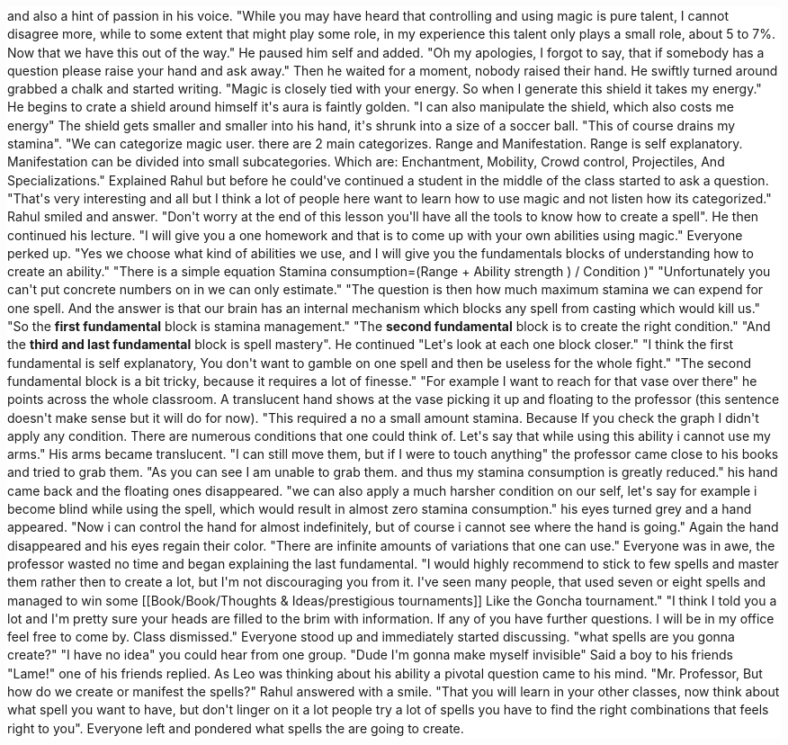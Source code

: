 and also a hint of passion in his voice. "While you may have heard that controlling and using magic is pure talent, I cannot disagree more, while to some extent that might play some role, in my experience this talent only plays a small role, about 5 to 7%. Now that we have this out of the way." He paused him self and added. "Oh my apologies, I forgot to say, that if somebody has a question please raise your hand and ask away." Then he waited for a moment, nobody raised their hand. He swiftly turned around grabbed a chalk and started writing. "Magic is closely tied with your energy. So when I generate this shield it takes my energy." He begins to crate a shield around himself it's aura is faintly golden. "I can also manipulate the shield, which also costs me energy" The shield gets smaller and smaller into his hand, it's shrunk into a size of a  soccer ball. "This of course drains my stamina".  "We can categorize magic user. there are 2 main categorizes. Range and Manifestation. Range is self explanatory. Manifestation can be divided into small subcategories. Which are: Enchantment, Mobility, Crowd control, Projectiles, And Specializations." Explained Rahul but before he could've continued a student in the middle of the class started to ask a question. "That's very interesting and all but I think a lot of people here want to learn how to use magic and not listen how its categorized." Rahul smiled and answer. "Don't worry at the end of this lesson you'll have all the tools to know how to create a spell". He then continued his lecture. "I will give you a one homework and that is to come up with your own abilities using magic." Everyone perked up. "Yes we choose what kind of abilities we use, and I will give you the fundamentals blocks of understanding how to create an ability." "There is a simple equation Stamina consumption=(Range + Ability strength ) / Condition )" "Unfortunately you can't put concrete numbers on in we can only estimate." "The question is then how much maximum stamina we can expend for one spell. And the answer is that our brain has an internal mechanism which blocks any spell from casting which would kill us." "So the **first fundamental** block is stamina management." "The **second fundamental** block is to create the right condition." "And the **third and last fundamental** block is spell mastery". He continued "Let's look at each one block closer." "I think the first fundamental is self explanatory, You don't want to gamble on one spell and then be useless for the whole fight." "The second fundamental block is a bit tricky, because it requires a lot of finesse." "For example I want to reach for that vase over there" he points across the whole classroom. A translucent hand shows at the vase picking it up and floating to the professor (this sentence doesn't make sense but it will do for now). "This required a no a small amount stamina. Because If you check the graph I didn't apply any condition. There are numerous conditions that one could think of. Let's say that while using this ability i cannot use my arms." His arms became translucent. "I can still move them, but if I were to touch anything" the professor came close to his books and tried to grab them. "As you can see I am unable to grab them. and thus my stamina consumption is greatly reduced." his hand came back and the floating ones disappeared. "we can also apply a much harsher condition on our self, let's say for example i become blind while using the spell, which would result in almost zero stamina consumption." his eyes turned grey and a hand appeared. "Now i can control the hand for almost indefinitely, but of course i cannot see where the hand is going." Again the hand disappeared and his eyes regain their color. "There are infinite amounts of variations that one can use." Everyone was in awe, the professor wasted no time and began explaining the last fundamental. "I would highly recommend to stick to few spells and master them rather then to create a lot, but I'm not discouraging you from it. I've seen many people, that used seven or eight spells and managed to win some [[Book/Book/Thoughts & Ideas/prestigious tournaments]] Like the Goncha tournament." "I think I told you a lot and I'm pretty sure your heads are filled to the brim with information. If any of you have further questions. I will be in my office feel free to come by. Class dismissed." Everyone stood up and immediately started discussing. "what spells are you gonna create?" "I have no idea" you could hear from one group. "Dude I'm gonna make myself invisible" Said a boy to his friends "Lame!" one of his friends replied. As Leo was thinking about his ability a pivotal question came to his mind. "Mr. Professor, But how do we create or manifest the spells?" Rahul answered with a smile. "That you will learn in your other classes, now think about what spell you want to have, but don't linger on it a lot people try a lot of spells you have to find the right combinations that feels right to you". Everyone left and pondered what spells the are going to create. 